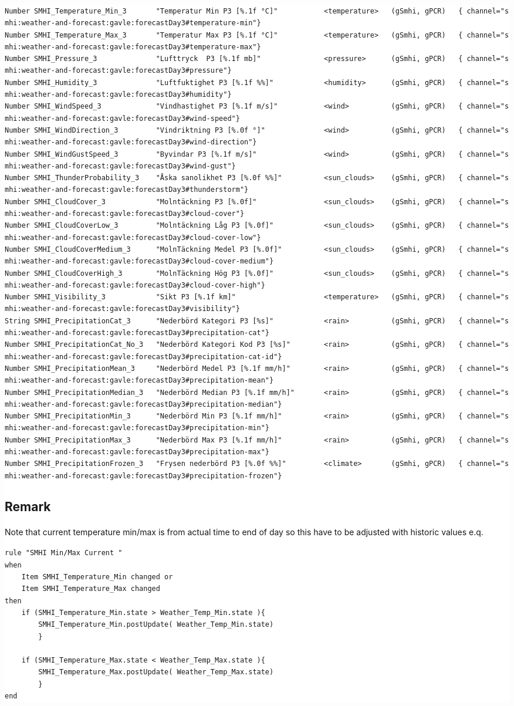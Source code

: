 ```
Number SMHI_Temperature_Min_3		"Temperatur Min P3 [%.1f °C]"			<temperature>  	(gSmhi, gPCR)   { channel="smhi:weather-and-forecast:gavle:forecastDay3#temperature-min"}
Number SMHI_Temperature_Max_3		"Temperatur Max P3 [%.1f °C]"			<temperature>  	(gSmhi, gPCR)   { channel="smhi:weather-and-forecast:gavle:forecastDay3#temperature-max"}
Number SMHI_Pressure_3    			"Lufttryck  P3 [%.1f mb]"				<pressure>   	(gSmhi, gPCR)   { channel="smhi:weather-and-forecast:gavle:forecastDay3#pressure"}
Number SMHI_Humidity_3				"Luftfuktighet P3 [%.1f %%]"			<humidity>  	(gSmhi, gPCR)   { channel="smhi:weather-and-forecast:gavle:forecastDay3#humidity"}
Number SMHI_WindSpeed_3				"Vindhastighet P3 [%.1f m/s]"			<wind>  		(gSmhi, gPCR)   { channel="smhi:weather-and-forecast:gavle:forecastDay3#wind-speed"}
Number SMHI_WindDirection_3			"Vindriktning P3 [%.0f °]"				<wind>  		(gSmhi, gPCR)   { channel="smhi:weather-and-forecast:gavle:forecastDay3#wind-direction"}
Number SMHI_WindGustSpeed_3			"Byvindar P3 [%.1f m/s]"				<wind>  		(gSmhi, gPCR)   { channel="smhi:weather-and-forecast:gavle:forecastDay3#wind-gust"}
Number SMHI_ThunderProbability_3	"Åska sanolikhet P3 [%.0f %%]"			<sun_clouds>  	(gSmhi, gPCR)   { channel="smhi:weather-and-forecast:gavle:forecastDay3#thunderstorm"}
Number SMHI_CloudCover_3			"Molntäckning P3 [%.0f]"				<sun_clouds>  	(gSmhi, gPCR)   { channel="smhi:weather-and-forecast:gavle:forecastDay3#cloud-cover"}
Number SMHI_CloudCoverLow_3			"Molntäckning Låg P3 [%.0f]"			<sun_clouds>  	(gSmhi, gPCR)   { channel="smhi:weather-and-forecast:gavle:forecastDay3#cloud-cover-low"}
Number SMHI_CloudCoverMedium_3		"MolnTäckning Medel P3 [%.0f]"			<sun_clouds>  	(gSmhi, gPCR)   { channel="smhi:weather-and-forecast:gavle:forecastDay3#cloud-cover-medium"}
Number SMHI_CloudCoverHigh_3		"MolnTäckning Hög P3 [%.0f]"			<sun_clouds>  	(gSmhi, gPCR)   { channel="smhi:weather-and-forecast:gavle:forecastDay3#cloud-cover-high"}
Number SMHI_Visibility_3			"Sikt P3 [%.1f km]"					    <temperature>  	(gSmhi, gPCR)   { channel="smhi:weather-and-forecast:gavle:forecastDay3#visibility"}
String SMHI_PrecipitationCat_3		"Nederbörd Kategori P3 [%s]"			<rain>  		(gSmhi, gPCR)   { channel="smhi:weather-and-forecast:gavle:forecastDay3#precipitation-cat"}
Number SMHI_PrecipitationCat_No_3  	"Nederbörd Kategori Kod P3 [%s]"		<rain>	        (gSmhi, gPCR)   { channel="smhi:weather-and-forecast:gavle:forecastDay3#precipitation-cat-id"}
Number SMHI_PrecipitationMean_3		"Nederbörd Medel P3 [%.1f mm/h]"		<rain>  		(gSmhi, gPCR)   { channel="smhi:weather-and-forecast:gavle:forecastDay3#precipitation-mean"}
Number SMHI_PrecipitationMedian_3	"Nederbörd Median P3 [%.1f mm/h]"		<rain>  		(gSmhi, gPCR)   { channel="smhi:weather-and-forecast:gavle:forecastDay3#precipitation-median"}
Number SMHI_PrecipitationMin_3		"Nederbörd Min P3 [%.1f mm/h]"			<rain>   		(gSmhi, gPCR)   { channel="smhi:weather-and-forecast:gavle:forecastDay3#precipitation-min"}
Number SMHI_PrecipitationMax_3		"Nederbörd Max P3 [%.1f mm/h]"			<rain>		   	(gSmhi, gPCR)   { channel="smhi:weather-and-forecast:gavle:forecastDay3#precipitation-max"}
Number SMHI_PrecipitationFrozen_3	"Frysen nederbörd P3 [%.0f %%]"		    <climate>  		(gSmhi, gPCR)   { channel="smhi:weather-and-forecast:gavle:forecastDay3#precipitation-frozen"}
```
## Remark
Note that current temperature min/max is from actual time to end of day so this have to be adjusted with historic values e.q.
```
rule "SMHI Min/Max Current "
when
    Item SMHI_Temperature_Min changed or
    Item SMHI_Temperature_Max changed
then
    if (SMHI_Temperature_Min.state > Weather_Temp_Min.state ){
        SMHI_Temperature_Min.postUpdate( Weather_Temp_Min.state)
        }

    if (SMHI_Temperature_Max.state < Weather_Temp_Max.state ){
        SMHI_Temperature_Max.postUpdate( Weather_Temp_Max.state)
        }
end
```
